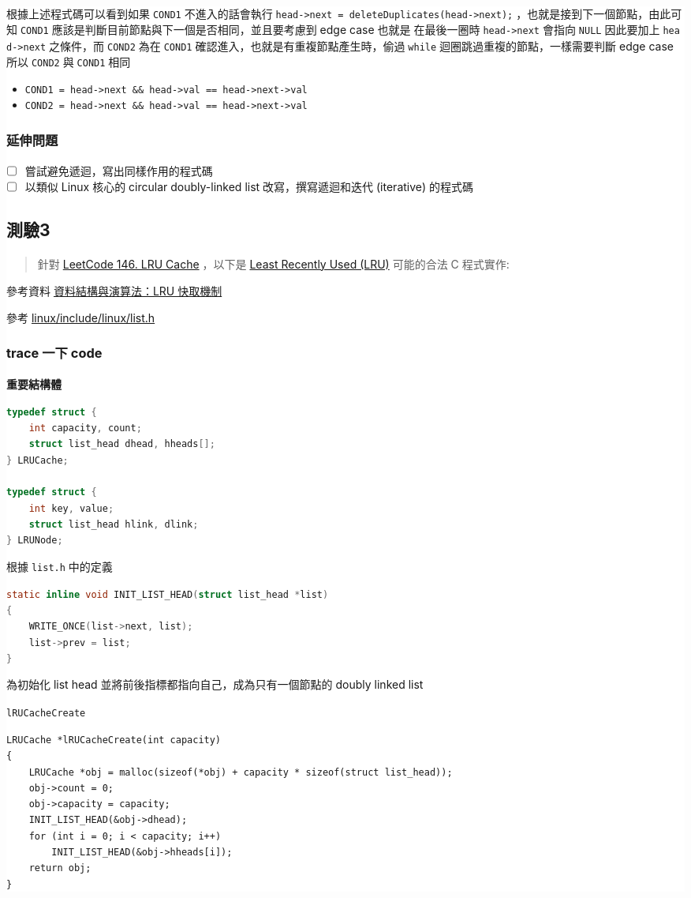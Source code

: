 根據上述程式碼可以看到如果 `COND1` 不進入的話會執行 `head->next = deleteDuplicates(head->next);` ，也就是接到下一個節點，由此可知 `COND1` 應該是判斷目前節點與下一個是否相同，並且要考慮到 edge case 也就是 在最後一圈時 `head->next` 會指向 `NULL` 因此要加上 `head->next` 之條件，而 `COND2` 為在 `COND1` 確認進入，也就是有重複節點產生時，偷過 `while` 迴圈跳過重複的節點，一樣需要判斷 edge case 所以 `COND2` 與 `COND1` 相同
- `COND1 = head->next && head->val == head->next->val`
- `COND2 = head->next && head->val == head->next->val`

### 延伸問題
- [ ] 嘗試避免遞迴，寫出同樣作用的程式碼
- [ ] 以類似 Linux 核心的 circular doubly-linked list 改寫，撰寫遞迴和迭代 (iterative) 的程式碼

## 測驗3

>針對 [LeetCode 146. LRU Cache](https://leetcode.com/problems/lru-cache/) ，以下是 [Least Recently Used (LRU)](https://en.wikipedia.org/wiki/Cache_replacement_policies#Least_recently_used_(LRU)) 可能的合法 C 程式實作:

參考資料 [資料結構與演算法：LRU 快取機制](https://josephjsf2.github.io/data/structure/and/algorithm/2020/05/09/LRU.html)

參考 [linux/include/linux/list.h](https://github.com/torvalds/linux/blob/master/include/linux/list.h)

### trace 一下 code

**重要結構體**
```c
typedef struct {
    int capacity, count;             
    struct list_head dhead, hheads[];
} LRUCache;
    
typedef struct {
    int key, value;
    struct list_head hlink, dlink;
} LRUNode;
```



根據 `list.h` 中的定義
```c
static inline void INIT_LIST_HEAD(struct list_head *list)
{
	WRITE_ONCE(list->next, list);
	list->prev = list;
}
```
為初始化 list head 並將前後指標都指向自己，成為只有一個節點的 doubly linked list


`lRUCacheCreate`
```c=
LRUCache *lRUCacheCreate(int capacity)
{   
    LRUCache *obj = malloc(sizeof(*obj) + capacity * sizeof(struct list_head));
    obj->count = 0;
    obj->capacity = capacity;
    INIT_LIST_HEAD(&obj->dhead);
    for (int i = 0; i < capacity; i++)
        INIT_LIST_HEAD(&obj->hheads[i]);
    return obj;
}
```
